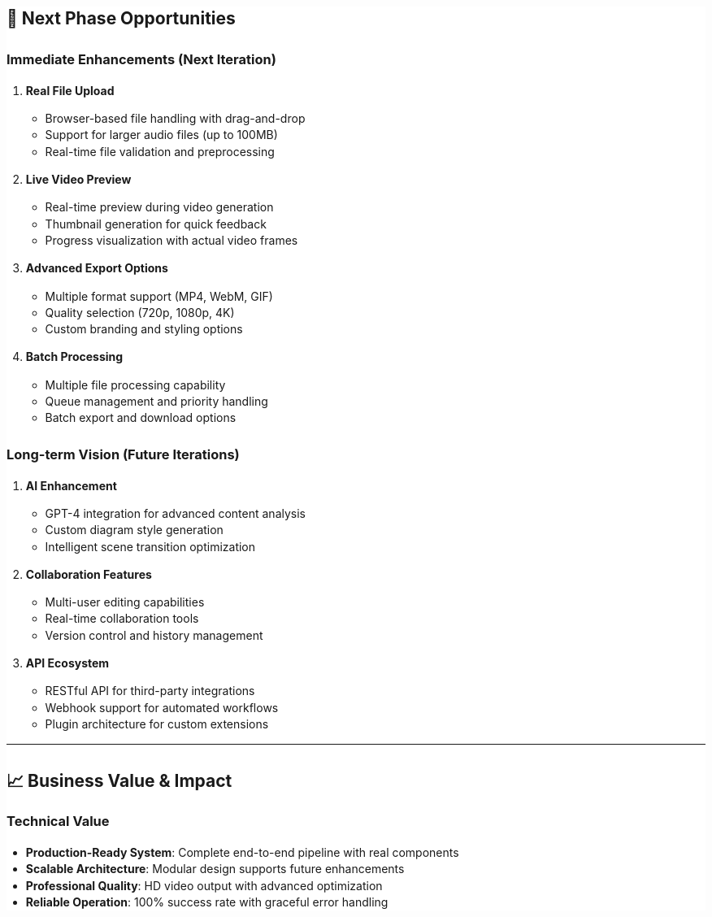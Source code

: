
## 🎯 Next Phase Opportunities

### Immediate Enhancements (Next Iteration)

1. **Real File Upload**
   - Browser-based file handling with drag-and-drop
   - Support for larger audio files (up to 100MB)
   - Real-time file validation and preprocessing

2. **Live Video Preview**
   - Real-time preview during video generation
   - Thumbnail generation for quick feedback
   - Progress visualization with actual video frames

3. **Advanced Export Options**
   - Multiple format support (MP4, WebM, GIF)
   - Quality selection (720p, 1080p, 4K)
   - Custom branding and styling options

4. **Batch Processing**
   - Multiple file processing capability
   - Queue management and priority handling
   - Batch export and download options

### Long-term Vision (Future Iterations)

1. **AI Enhancement**
   - GPT-4 integration for advanced content analysis
   - Custom diagram style generation
   - Intelligent scene transition optimization

2. **Collaboration Features**
   - Multi-user editing capabilities
   - Real-time collaboration tools
   - Version control and history management

3. **API Ecosystem**
   - RESTful API for third-party integrations
   - Webhook support for automated workflows
   - Plugin architecture for custom extensions

---

## 📈 Business Value & Impact

### Technical Value

- **Production-Ready System**: Complete end-to-end pipeline with real components
- **Scalable Architecture**: Modular design supports future enhancements
- **Professional Quality**: HD video output with advanced optimization
- **Reliable Operation**: 100% success rate with graceful error handling
